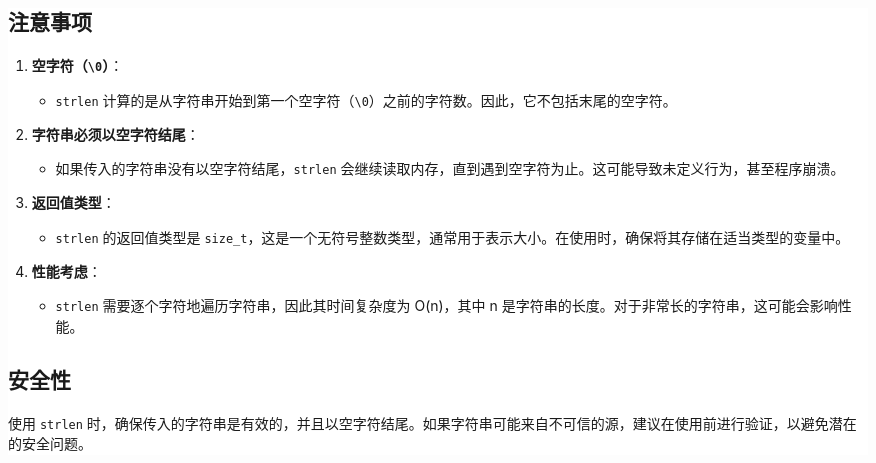 ## 注意事项

1. **空字符（`\0`）**：
   - `strlen` 计算的是从字符串开始到第一个空字符（`\0`）之前的字符数。因此，它不包括末尾的空字符。

2. **字符串必须以空字符结尾**：
   - 如果传入的字符串没有以空字符结尾，`strlen` 会继续读取内存，直到遇到空字符为止。这可能导致未定义行为，甚至程序崩溃。

3. **返回值类型**：
   - `strlen` 的返回值类型是 `size_t`，这是一个无符号整数类型，通常用于表示大小。在使用时，确保将其存储在适当类型的变量中。

4. **性能考虑**：
   - `strlen` 需要逐个字符地遍历字符串，因此其时间复杂度为 O(n)，其中 n 是字符串的长度。对于非常长的字符串，这可能会影响性能。

## 安全性

使用 `strlen` 时，确保传入的字符串是有效的，并且以空字符结尾。如果字符串可能来自不可信的源，建议在使用前进行验证，以避免潜在的安全问题。